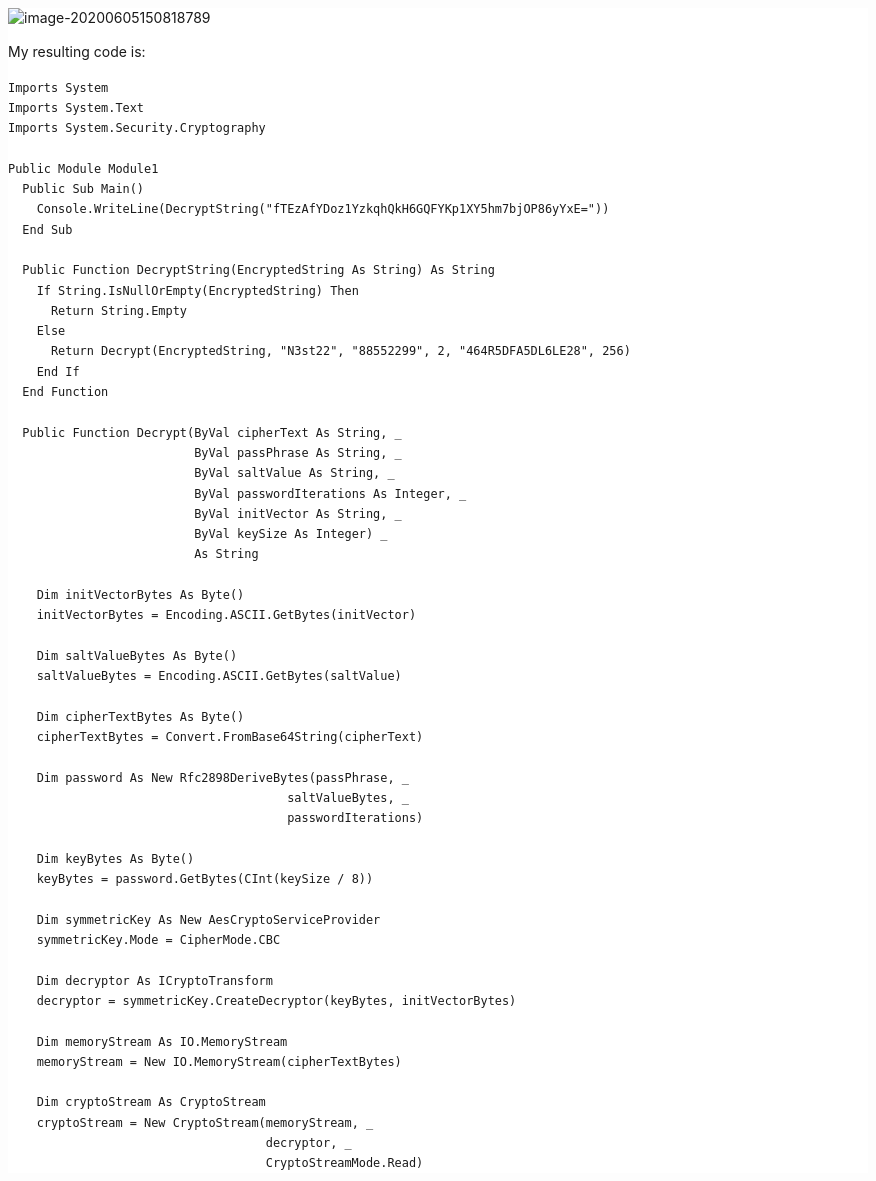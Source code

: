 ![image-20200605150818789](https://0xdfimages.gitlab.io/img/image-20200605150818789.png)

My resulting code is:

    
    
    Imports System
    Imports System.Text
    Imports System.Security.Cryptography
    
    Public Module Module1
      Public Sub Main()
        Console.WriteLine(DecryptString("fTEzAfYDoz1YzkqhQkH6GQFYKp1XY5hm7bjOP86yYxE="))
      End Sub
    
      Public Function DecryptString(EncryptedString As String) As String
        If String.IsNullOrEmpty(EncryptedString) Then
          Return String.Empty
        Else
          Return Decrypt(EncryptedString, "N3st22", "88552299", 2, "464R5DFA5DL6LE28", 256)
        End If
      End Function
    
      Public Function Decrypt(ByVal cipherText As String, _
                              ByVal passPhrase As String, _
                              ByVal saltValue As String, _
                              ByVal passwordIterations As Integer, _
                              ByVal initVector As String, _
                              ByVal keySize As Integer) _
                              As String
    
        Dim initVectorBytes As Byte()
        initVectorBytes = Encoding.ASCII.GetBytes(initVector)
    
        Dim saltValueBytes As Byte()
        saltValueBytes = Encoding.ASCII.GetBytes(saltValue)
    
        Dim cipherTextBytes As Byte()
        cipherTextBytes = Convert.FromBase64String(cipherText)
    
        Dim password As New Rfc2898DeriveBytes(passPhrase, _
                                           saltValueBytes, _
                                           passwordIterations)
    
        Dim keyBytes As Byte()
        keyBytes = password.GetBytes(CInt(keySize / 8))
    
        Dim symmetricKey As New AesCryptoServiceProvider
        symmetricKey.Mode = CipherMode.CBC
    
        Dim decryptor As ICryptoTransform
        decryptor = symmetricKey.CreateDecryptor(keyBytes, initVectorBytes)
    
        Dim memoryStream As IO.MemoryStream
        memoryStream = New IO.MemoryStream(cipherTextBytes)
    
        Dim cryptoStream As CryptoStream
        cryptoStream = New CryptoStream(memoryStream, _
                                        decryptor, _
                                        CryptoStreamMode.Read)
    